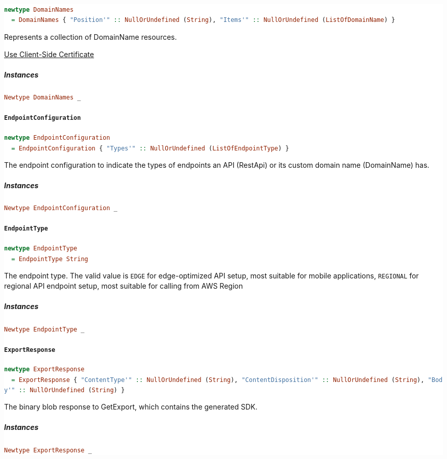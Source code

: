 ``` purescript
newtype DomainNames
  = DomainNames { "Position'" :: NullOrUndefined (String), "Items'" :: NullOrUndefined (ListOfDomainName) }
```

<p>Represents a collection of <a>DomainName</a> resources.</p> <div class="seeAlso"> <a href="http://docs.aws.amazon.com/apigateway/latest/developerguide/how-to-custom-domains.html">Use Client-Side Certificate</a> </div>

##### Instances
``` purescript
Newtype DomainNames _
```

#### `EndpointConfiguration`

``` purescript
newtype EndpointConfiguration
  = EndpointConfiguration { "Types'" :: NullOrUndefined (ListOfEndpointType) }
```

<p>The endpoint configuration to indicate the types of endpoints an API (<a>RestApi</a>) or its custom domain name (<a>DomainName</a>) has. </p>

##### Instances
``` purescript
Newtype EndpointConfiguration _
```

#### `EndpointType`

``` purescript
newtype EndpointType
  = EndpointType String
```

<p>The endpoint type. The valid value is <code>EDGE</code> for edge-optimized API setup, most suitable for mobile applications, <code>REGIONAL</code> for regional API endpoint setup, most suitable for calling from AWS Region</p>

##### Instances
``` purescript
Newtype EndpointType _
```

#### `ExportResponse`

``` purescript
newtype ExportResponse
  = ExportResponse { "ContentType'" :: NullOrUndefined (String), "ContentDisposition'" :: NullOrUndefined (String), "Body'" :: NullOrUndefined (String) }
```

<p>The binary blob response to <a>GetExport</a>, which contains the generated SDK.</p>

##### Instances
``` purescript
Newtype ExportResponse _
```
